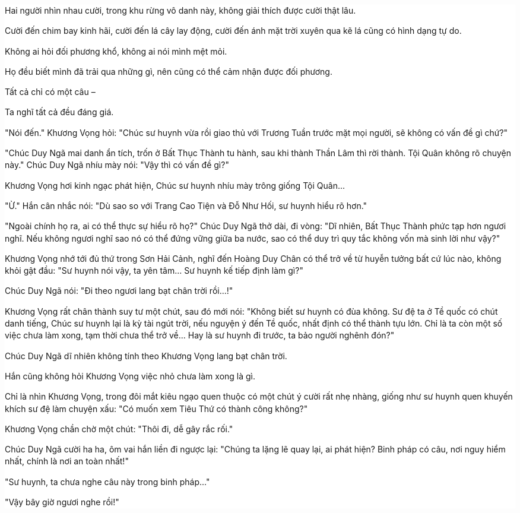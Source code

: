 Hai người nhìn nhau cười, trong khu rừng vô danh này, không giải thích được cười thật lâu.

Cười đến chim bay kinh hãi, cười đến lá cây lay động, cười đến ánh mặt trời xuyên qua kẽ lá cũng có hình dạng tự do.

Không ai hỏi đối phương khổ, không ai nói mình mệt mỏi.

Họ đều biết mình đã trải qua những gì, nên cũng có thể cảm nhận được đối phương.

Tất cả chỉ có một câu –

Ta nghĩ tất cả đều đáng giá.

"Nói đến." Khương Vọng hỏi: "Chúc sư huynh vừa rồi giao thủ với Trương Tuần trước mặt mọi người, sẽ không có vấn đề gì chứ?"

"Chúc Duy Ngã mai danh ẩn tích, trốn ở Bất Thục Thành tu hành, sau khi thành Thần Lâm thì rời thành. Tội Quân không rõ chuyện này." Chúc Duy Ngã nhíu mày nói: "Vậy thì có vấn đề gì?"

Khương Vọng hơi kinh ngạc phát hiện, Chúc sư huynh nhíu mày trông giống Tội Quân...

"Ừ." Hắn cân nhắc nói: "Dù sao so với Trang Cao Tiện và Đỗ Như Hối, sư huynh hiểu rõ hơn."

"Ngoài chính họ ra, ai có thể thực sự hiểu rõ họ?" Chúc Duy Ngã thở dài, đi vòng: "Dĩ nhiên, Bất Thục Thành phức tạp hơn ngươi nghĩ. Nếu không ngươi nghĩ sao nó có thể đứng vững giữa ba nước, sao có thể duy trì quy tắc không vốn mà sinh lời như vậy?"

Khương Vọng nhớ tới đủ thứ trong Sơn Hải Cảnh, nghĩ đến Hoàng Duy Chân có thể trở về từ huyễn tưởng bất cứ lúc nào, không khỏi gật đầu: "Sư huynh nói vậy, ta yên tâm... Sư huynh kế tiếp định làm gì?"

Chúc Duy Ngã nói: "Đi theo ngươi lang bạt chân trời rồi...!"

Khương Vọng rất chân thành suy tư một chút, sau đó mới nói: "Không biết sư huynh có đùa không. Sư đệ ta ở Tề quốc có chút danh tiếng, Chúc sư huynh lại là kỳ tài ngút trời, nếu nguyện ý đến Tề quốc, nhất định có thể thành tựu lớn. Chỉ là ta còn một số việc chưa làm xong, tạm thời chưa thể trở về... Hay là sư huynh đi trước, ta bảo người nghênh đón?"

Chúc Duy Ngã dĩ nhiên không tính theo Khương Vọng lang bạt chân trời.

Hắn cũng không hỏi Khương Vọng việc nhỏ chưa làm xong là gì.

Chỉ là nhìn Khương Vọng, trong đôi mắt kiêu ngạo quen thuộc có một chút ý cười rất nhẹ nhàng, giống như sư huynh quen khuyến khích sư đệ làm chuyện xấu: "Có muốn xem Tiêu Thứ có thành công không?"

Khương Vọng chần chờ một chút: "Thôi đi, dễ gây rắc rối."

Chúc Duy Ngã cười ha ha, ôm vai hắn liền đi ngược lại: "Chúng ta lặng lẽ quay lại, ai phát hiện? Binh pháp có câu, nơi nguy hiểm nhất, chính là nơi an toàn nhất!"

"Sư huynh, ta chưa nghe câu này trong binh pháp..."

"Vậy bây giờ ngươi nghe rồi!"
